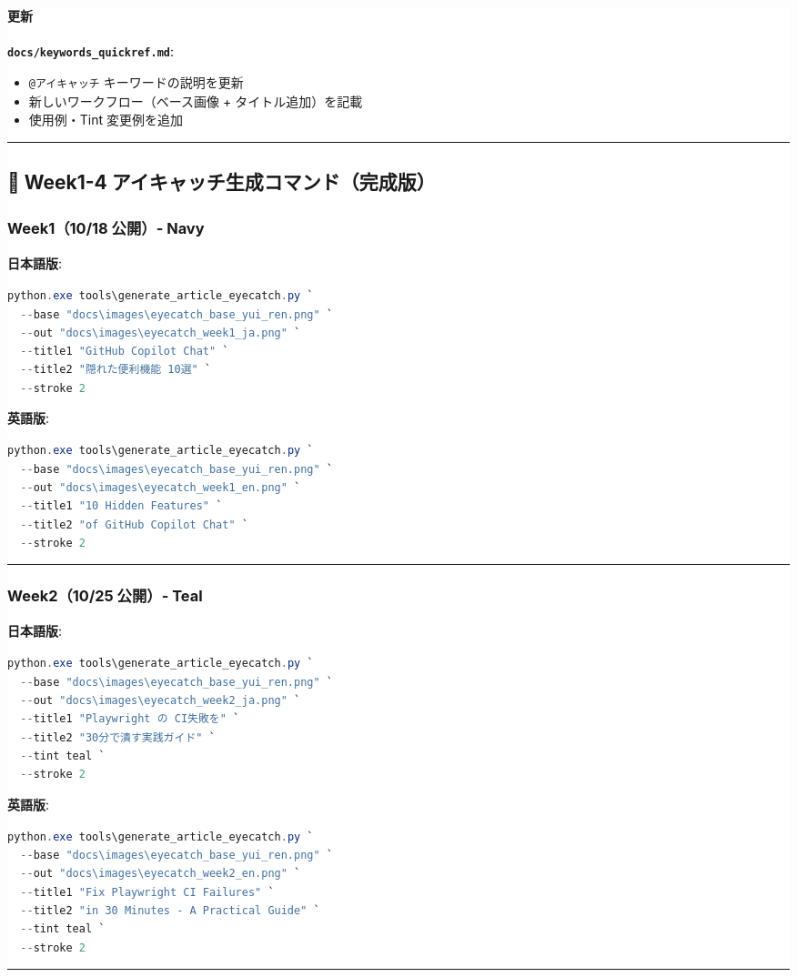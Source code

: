 #### 更新

**`docs/keywords_quickref.md`**:

- `@アイキャッチ` キーワードの説明を更新
- 新しいワークフロー（ベース画像 + タイトル追加）を記載
- 使用例・Tint 変更例を追加

---

## 🎨 Week1-4 アイキャッチ生成コマンド（完成版）

### Week1（10/18 公開）- Navy

**日本語版**:

```powershell
python.exe tools\generate_article_eyecatch.py `
  --base "docs\images\eyecatch_base_yui_ren.png" `
  --out "docs\images\eyecatch_week1_ja.png" `
  --title1 "GitHub Copilot Chat" `
  --title2 "隠れた便利機能 10選" `
  --stroke 2
```

**英語版**:

```powershell
python.exe tools\generate_article_eyecatch.py `
  --base "docs\images\eyecatch_base_yui_ren.png" `
  --out "docs\images\eyecatch_week1_en.png" `
  --title1 "10 Hidden Features" `
  --title2 "of GitHub Copilot Chat" `
  --stroke 2
```

---

### Week2（10/25 公開）- Teal

**日本語版**:

```powershell
python.exe tools\generate_article_eyecatch.py `
  --base "docs\images\eyecatch_base_yui_ren.png" `
  --out "docs\images\eyecatch_week2_ja.png" `
  --title1 "Playwright の CI失敗を" `
  --title2 "30分で潰す実践ガイド" `
  --tint teal `
  --stroke 2
```

**英語版**:

```powershell
python.exe tools\generate_article_eyecatch.py `
  --base "docs\images\eyecatch_base_yui_ren.png" `
  --out "docs\images\eyecatch_week2_en.png" `
  --title1 "Fix Playwright CI Failures" `
  --title2 "in 30 Minutes - A Practical Guide" `
  --tint teal `
  --stroke 2
```

---